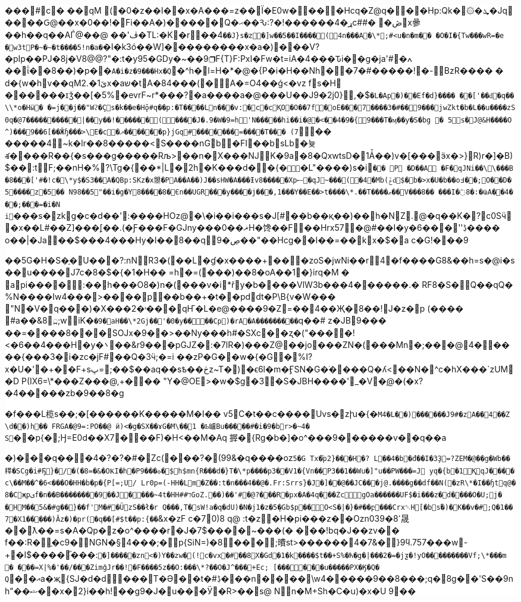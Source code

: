  ���#c�
��qM (�0�z��I��x�A���=z��Ï�E0w����Hcq�Z@q���Hp:Qk �۞�ܜ�Jq׽ ����Ԍ@��x�0��!�Fi��A�)�����Q�ޙ��Ԅ:?�!������4�ړc##�
�ڞx曑��h ��q��AЃ@��@ 
��'ڤ� TL:�K�r ��4`��J}s�z�]w��5��I����(4n���A� \*;#<u�n�m��  �O�I�{Tw ���wR=�e�w3tP�~�~�t����5!n�a�`�I�k3ó��W]�������� �x�a�)�׏��V? �pIp� �PJ�8j�V8@@?"�:t�y95�GDy�~��9❐F{T}F:PxI�Fw�t=iA�4���Ԏi��ց�ja'#�ߍ ��ΐ��8��)�p��`A�i�z�9���Hx�Q`�^h�l=H�\*�@�{P�i�H��Nh��7�#�����!�-BzR����
� d�{w�hv��qMێ1�.2x�aש�tA�84���(�A�=O4��ǵ<�vz
fs�H ������ɪǯ��[�5%�evrF~r\*���?�a����a�@���U��J9�2j0},�$`�L�Ap�)��Ef�d}���� ��['��ԁ�q�� \\*o�Hӹ� �=j��j��"Wϩ�Ҫs�k��e�Hǭ#q��p:�T����Ln���v:�c�cҚO�O��7f�oE���7����3�#��9���jwZkt�b�L��u����zS0q�@7����������|��y��!������(����J�.9�W�9=h'N�����hi��i�@�<��4�9�{9���T�ӎ��y�S�bg 
�
׵5s�J@&H����O^)���9��6[��Ӂɧ���>\E�c�ޛ������p}jGq#�������=����T��� (7`�� �����4~k�lr��8�����<S����nG\b�FI��b sLb�늊శ����R��{�s���g�����Rљ>��n�X� ��ǊK�9a�8�QxwtsD�1Ǡ��)v�[���ӭx�>}R)r�]�B)$��:tF;��nH� %?\Tg�{��\*|L �2h�K���d��{�``�L"����)s�i`�� P  �D��A �F�qJNi��\\���B�8���['#�!c�\* y$�S3��A�Ԛ Bp:SKz�x曌�PA��A��)J��sHW�A���Ɨv8�����Xpސ�qJ~���(�4�Mb(ݞԁ$�b�>x�U�b��o߃��;O��D�5����z�5��
N98��5"��i�g�Y8����8�Єn��UGR���y����j���,1���Y��E��>t����\*.��T����ޠ��V���8�� ���I�߭8�:�ҨA��4���;���=�i �Ni`���s�zkց�c�d��':����HOz@�\�i��i���s�J[#��b��қ��)��׾h�NZ.@�q��K�?c0Sӵ�x��L#��Z]���֚[��.(�Ƒ���F�GJny���0��ޜH�馋��F��Hrx57�@#��I�y�6���''ڋ����
o��|�Ja��$���4���Hy�I��8��qڝ�9��"��Hcg��I��=��׊kx�$�a c�G!�㊑��9
 
 ��5G�H�S�֑�U���?:nNR3�(��L �ɠ�x����+�� �zoS�jwNi��r4  �f�� ��G8&�� h=s�@i� s��u����J7c�8�$�{�1�H�� =h�=(���)��8�oA��1֐�}irq�M �
api����:��h���O8�)n�(���v�i\*řy�b����VlW3b���4������.� RF8�S�Q��qQ� %N����Iw4���>����p��b��+�t��pddt�P\B{v�W��� "N�V�q���)�X���2�˒���qҤ�L�e@����9�Z=��4��Җ�␱8��!J�z�p
(����
#a��&8߽;wiK�`�9�aH��\*2Gj��'�0�y����Cp)�rA�A���������`q��#
z�JB9��� ��=����8���SOJx�9��>� �Ny���h#�SXc��ʐ�("����!<�6 ��4���H�y�܌��&r9���pGJZ �:�7lR�)���Z@��jo���ZN�(���Mn�;���@4�����{���3�i�zc�jF#��Q�3ӵ;�=i
��zP�G��w�{�G�%I?x�U�'�+��F+sڀ=;��$��aq��sҍ��ڂz~T�)�ϵ6l�m�ӺSN�G�֔����Q�ʎ< ��N�^c�hX���`zUM�D
P(IX6=\*���Z���@,+���
"Y �@OE>�w�$g�3�S�JBH����'\_�V�֚@�(�x?�4�����zb�9��8�g
 
 �f���L榄s��;�[�� ����K�����M�I�� v5C�t��c����Uvs�zխ�{�`M4�L��)������J9#�zA��4��Z\d��)h��
FRGA�@9=:PO��@ ӥ)<�g�SX��ɤ G�M\��1 �Ҍ㠠Bu�����#�i�9�br >�~4�S`� �p{�;Ӈ=E0d��X7���F)�H<��M �Aq 搱�{Rg�b�]�o^���9������v��q��a
 
 �)���q���4�?�?�#�Zc(���?�(99&�q����oz`5�G Tx�֞p2}���H�?
L��4�b�đ��I�3Ҙ =?ZEM�@��ց�Wb��䅸�SCg�i#Ҕ}�/�(�8=�&�OҜI�h�P9���ܘ�$h$mn{R���d�}T�\*p����p3��V1�{Vn��P3��1��Wu�]"u��PW���=J yq�{b�1ҚqJ����c\��M��^�6<���O�HH�b�p�{P[=;U/ 
Lr0p=(-HH�Lm�Z��:t�n���4��@�.Fr:Srrs֔}�J�]��@��JC���j@.����g��df��N(�zR\*�I��ɧtq@�8�Cҗpیf�n��B��������9��J����~4t�HH##דGoZ.��)��'#�@?�� �R�px�A�4q���ZcgOa������UF$�i���z�d����O�U;j��HM��5&�#g��}��f' M�#�ÜzS��ł�r
Q���,T�sW!a�q�dU)�N�j1�z�5ܴ�Gb$p��O<S�|�}�#��բ���Crx␑H[�bs֕�)�K�� v�#;Q�1��7�X1�����)Ăz�)�pr(�q��[#$t��p:{��`&x�zF c�70)8 q@
:t�z�H�pi���z��Ozn03ߵ8�9晟��ƛ��=s�A�Qp�z�o^����r�J�7$����~���(�
 ���!bq�J��zv�� f��:R�֑�c9�NGN�§4���;�p{SiN=)�8���;曊st>������4�7&�}9ϥ.757���w-+�I$����֞���:`�]�����zn<�)Y��zw�(!c�vx�#��8X�Gd�1�k����$t��+S%�ћ�g�|���2�=�jƺ�!yO���������Vf;\*���m
�
�׌��=X|%�'��/���ZimǧJr��!�F ����5z��O:���\*?��O�J^���+Ec;
[������u�����PX�Ӄ�Q�Q`��އa�җ{SJ�d�d���T�Ә��t�#ڋ ���n����\w4�����9��8���;q�8g��'S��9nh"��ޝ��x�2}i��h!��g9�J�u���  Ӱ�R >�� s@
Nn�M+Sh�C�ս)�x�U 9��
